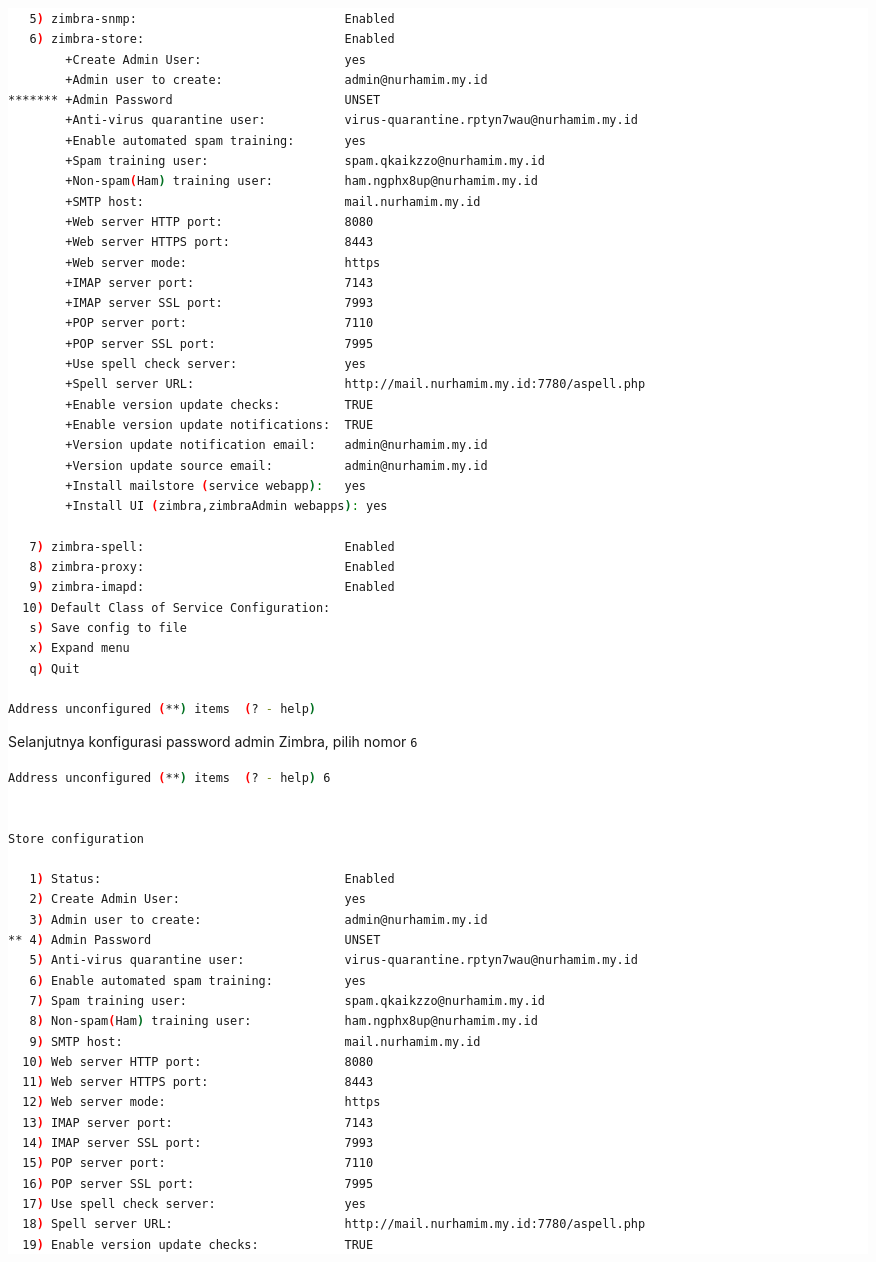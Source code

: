 ```bash
   5) zimbra-snmp:                             Enabled
   6) zimbra-store:                            Enabled
        +Create Admin User:                    yes
        +Admin user to create:                 admin@nurhamim.my.id
******* +Admin Password                        UNSET
        +Anti-virus quarantine user:           virus-quarantine.rptyn7wau@nurhamim.my.id
        +Enable automated spam training:       yes
        +Spam training user:                   spam.qkaikzzo@nurhamim.my.id
        +Non-spam(Ham) training user:          ham.ngphx8up@nurhamim.my.id
        +SMTP host:                            mail.nurhamim.my.id
        +Web server HTTP port:                 8080
        +Web server HTTPS port:                8443
        +Web server mode:                      https
        +IMAP server port:                     7143
        +IMAP server SSL port:                 7993
        +POP server port:                      7110
        +POP server SSL port:                  7995
        +Use spell check server:               yes
        +Spell server URL:                     http://mail.nurhamim.my.id:7780/aspell.php
        +Enable version update checks:         TRUE
        +Enable version update notifications:  TRUE
        +Version update notification email:    admin@nurhamim.my.id
        +Version update source email:          admin@nurhamim.my.id
        +Install mailstore (service webapp):   yes
        +Install UI (zimbra,zimbraAdmin webapps): yes

   7) zimbra-spell:                            Enabled
   8) zimbra-proxy:                            Enabled
   9) zimbra-imapd:                            Enabled
  10) Default Class of Service Configuration:
   s) Save config to file
   x) Expand menu
   q) Quit

Address unconfigured (**) items  (? - help)
```

Selanjutnya konfigurasi password admin Zimbra, pilih nomor `6`

```bash
Address unconfigured (**) items  (? - help) 6


Store configuration

   1) Status:                                  Enabled
   2) Create Admin User:                       yes
   3) Admin user to create:                    admin@nurhamim.my.id
** 4) Admin Password                           UNSET
   5) Anti-virus quarantine user:              virus-quarantine.rptyn7wau@nurhamim.my.id
   6) Enable automated spam training:          yes
   7) Spam training user:                      spam.qkaikzzo@nurhamim.my.id
   8) Non-spam(Ham) training user:             ham.ngphx8up@nurhamim.my.id
   9) SMTP host:                               mail.nurhamim.my.id
  10) Web server HTTP port:                    8080
  11) Web server HTTPS port:                   8443
  12) Web server mode:                         https
  13) IMAP server port:                        7143
  14) IMAP server SSL port:                    7993
  15) POP server port:                         7110
  16) POP server SSL port:                     7995
  17) Use spell check server:                  yes
  18) Spell server URL:                        http://mail.nurhamim.my.id:7780/aspell.php
  19) Enable version update checks:            TRUE
```